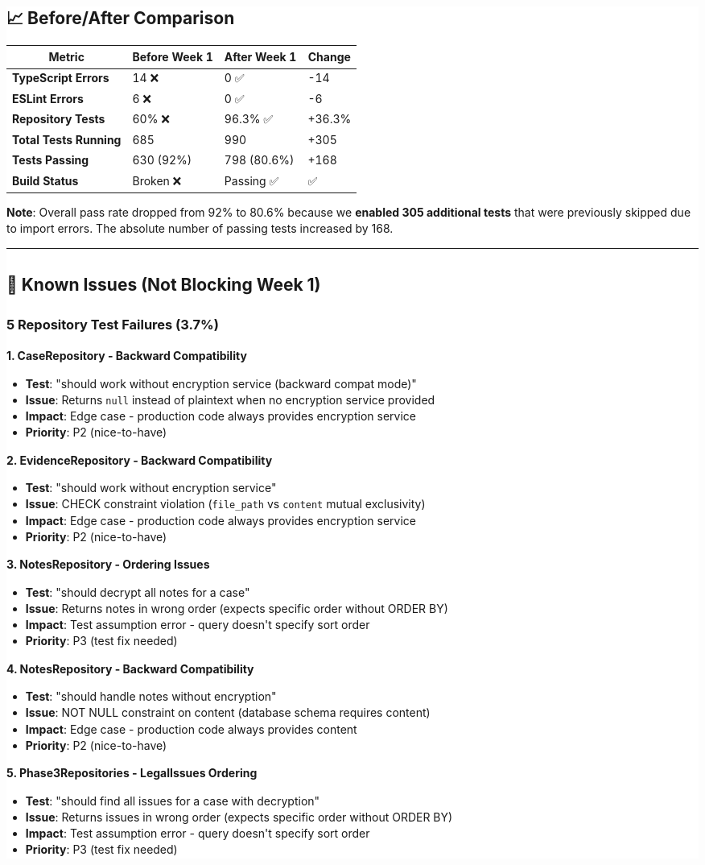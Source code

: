 
## 📈 Before/After Comparison

| Metric | Before Week 1 | After Week 1 | Change |
|--------|---------------|--------------|--------|
| **TypeScript Errors** | 14 ❌ | 0 ✅ | -14 |
| **ESLint Errors** | 6 ❌ | 0 ✅ | -6 |
| **Repository Tests** | 60% ❌ | 96.3% ✅ | +36.3% |
| **Total Tests Running** | 685 | 990 | +305 |
| **Tests Passing** | 630 (92%) | 798 (80.6%) | +168 |
| **Build Status** | Broken ❌ | Passing ✅ | ✅ |

**Note**: Overall pass rate dropped from 92% to 80.6% because we **enabled 305 additional tests** that were previously skipped due to import errors. The absolute number of passing tests increased by 168.

---

## 🚧 Known Issues (Not Blocking Week 1)

### 5 Repository Test Failures (3.7%)

**1. CaseRepository - Backward Compatibility**
- **Test**: "should work without encryption service (backward compat mode)"
- **Issue**: Returns `null` instead of plaintext when no encryption service provided
- **Impact**: Edge case - production code always provides encryption service
- **Priority**: P2 (nice-to-have)

**2. EvidenceRepository - Backward Compatibility**
- **Test**: "should work without encryption service"
- **Issue**: CHECK constraint violation (`file_path` vs `content` mutual exclusivity)
- **Impact**: Edge case - production code always provides encryption service
- **Priority**: P2 (nice-to-have)

**3. NotesRepository - Ordering Issues**
- **Test**: "should decrypt all notes for a case"
- **Issue**: Returns notes in wrong order (expects specific order without ORDER BY)
- **Impact**: Test assumption error - query doesn't specify sort order
- **Priority**: P3 (test fix needed)

**4. NotesRepository - Backward Compatibility**
- **Test**: "should handle notes without encryption"
- **Issue**: NOT NULL constraint on content (database schema requires content)
- **Impact**: Edge case - production code always provides content
- **Priority**: P2 (nice-to-have)

**5. Phase3Repositories - LegalIssues Ordering**
- **Test**: "should find all issues for a case with decryption"
- **Issue**: Returns issues in wrong order (expects specific order without ORDER BY)
- **Impact**: Test assumption error - query doesn't specify sort order
- **Priority**: P3 (test fix needed)
